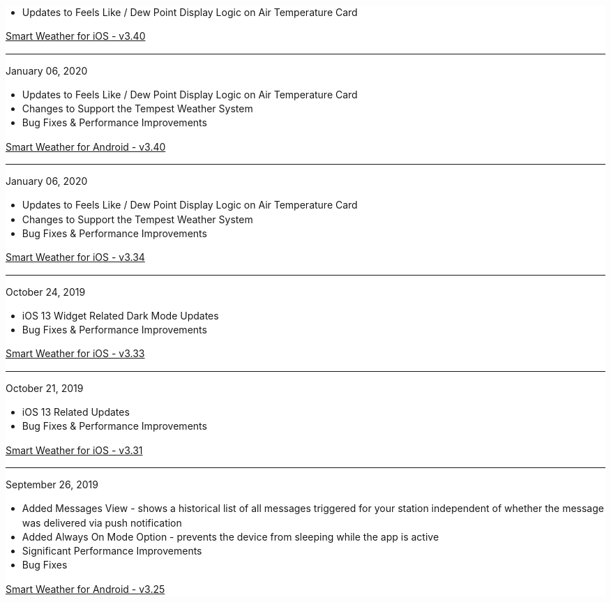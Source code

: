 *   Updates to Feels Like / Dew Point Display Logic on Air Temperature Card

[Smart Weather for iOS - v3.40](https://weatherflow.github.io/Tempest/ios/2020/01/06/smart-weather-for-ios-v3.40.html)

-----------------------------------------------------------------------------------------------------------------------

January 06, 2020

*   Updates to Feels Like / Dew Point Display Logic on Air Temperature Card
*   Changes to Support the Tempest Weather System
*   Bug Fixes & Performance Improvements

[Smart Weather for Android - v3.40](https://weatherflow.github.io/Tempest/android/2020/01/06/smart-weather-for-android-v3.40.html)

-----------------------------------------------------------------------------------------------------------------------------------

January 06, 2020

*   Updates to Feels Like / Dew Point Display Logic on Air Temperature Card
*   Changes to Support the Tempest Weather System
*   Bug Fixes & Performance Improvements

[Smart Weather for iOS - v3.34](https://weatherflow.github.io/Tempest/ios/2019/10/24/smart-weather-for-ios-v3.34.html)

-----------------------------------------------------------------------------------------------------------------------

October 24, 2019

*   iOS 13 Widget Related Dark Mode Updates
*   Bug Fixes & Performance Improvements

[Smart Weather for iOS - v3.33](https://weatherflow.github.io/Tempest/ios/2019/10/21/smart-weather-for-ios-v3.33.html)

-----------------------------------------------------------------------------------------------------------------------

October 21, 2019

*   iOS 13 Related Updates
*   Bug Fixes & Performance Improvements

[Smart Weather for iOS - v3.31](https://weatherflow.github.io/Tempest/ios/2019/09/26/smart-weather-for-ios-v3.31.html)

-----------------------------------------------------------------------------------------------------------------------

September 26, 2019

*   Added Messages View - shows a historical list of all messages triggered for your station independent of whether the message was delivered via push notification
*   Added Always On Mode Option - prevents the device from sleeping while the app is active
*   Significant Performance Improvements
*   Bug Fixes

[Smart Weather for Android - v3.25](https://weatherflow.github.io/Tempest/android/2019/09/26/smart-weather-for-android-v3.25.html)
